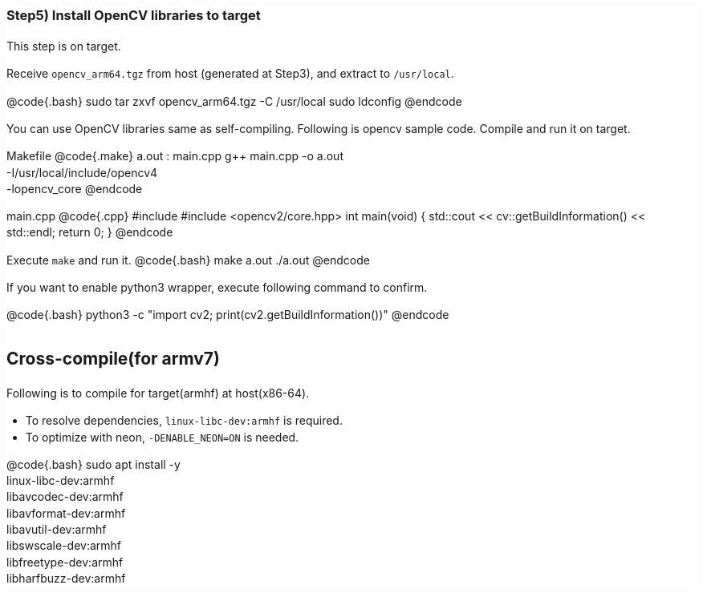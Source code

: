### Step5) Install OpenCV libraries to target
This step is on target.

Receive `opencv_arm64.tgz` from host (generated at Step3), and extract to `/usr/local`.

@code{.bash}
sudo tar zxvf opencv_arm64.tgz -C /usr/local
sudo ldconfig
@endcode

You can use OpenCV libraries same as self-compiling.  Following is opencv sample code. Compile and run it on target.

Makefile
@code{.make}
a.out : main.cpp
    g++ main.cpp -o a.out \
        -I/usr/local/include/opencv4 \
        -lopencv_core
@endcode

main.cpp
@code{.cpp}
#include <iostream>
#include <opencv2/core.hpp>
int main(void)
{
  std::cout << cv::getBuildInformation() << std::endl;
  return 0;
}
@endcode

Execute `make` and run it.
@code{.bash}
make a.out
./a.out
@endcode

If you want to enable python3 wrapper, execute following command to confirm.

@code{.bash}
python3 -c "import cv2; print(cv2.getBuildInformation())"
@endcode

Cross-compile(for armv7)
------------------------
Following is to compile for target(armhf) at host(x86-64).

- To resolve dependencies, `linux-libc-dev:armhf` is required.
- To optimize with neon, `-DENABLE_NEON=ON` is needed.

@code{.bash}
sudo apt install -y \
    linux-libc-dev:armhf \
    libavcodec-dev:armhf \
    libavformat-dev:armhf \
    libavutil-dev:armhf \
    libswscale-dev:armhf \
    libfreetype-dev:armhf \
    libharfbuzz-dev:armhf
